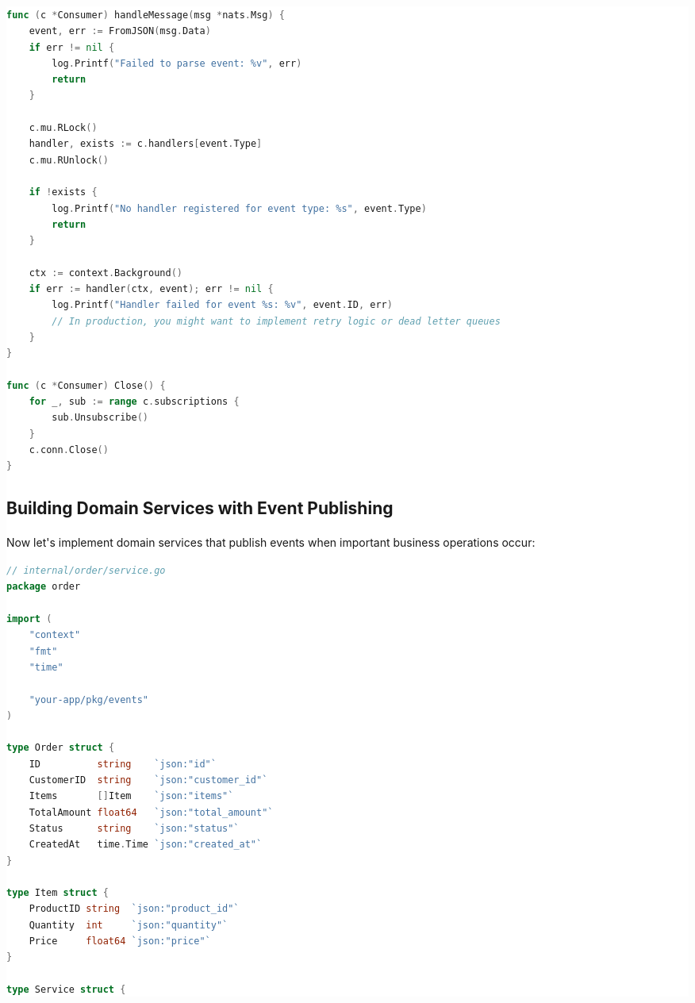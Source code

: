 ```go
func (c *Consumer) handleMessage(msg *nats.Msg) {
    event, err := FromJSON(msg.Data)
    if err != nil {
        log.Printf("Failed to parse event: %v", err)
        return
    }

    c.mu.RLock()
    handler, exists := c.handlers[event.Type]
    c.mu.RUnlock()

    if !exists {
        log.Printf("No handler registered for event type: %s", event.Type)
        return
    }

    ctx := context.Background()
    if err := handler(ctx, event); err != nil {
        log.Printf("Handler failed for event %s: %v", event.ID, err)
        // In production, you might want to implement retry logic or dead letter queues
    }
}

func (c *Consumer) Close() {
    for _, sub := range c.subscriptions {
        sub.Unsubscribe()
    }
    c.conn.Close()
}
```

## Building Domain Services with Event Publishing

Now let's implement domain services that publish events when important business operations occur:

```go
// internal/order/service.go
package order

import (
    "context"
    "fmt"
    "time"

    "your-app/pkg/events"
)

type Order struct {
    ID          string    `json:"id"`
    CustomerID  string    `json:"customer_id"`
    Items       []Item    `json:"items"`
    TotalAmount float64   `json:"total_amount"`
    Status      string    `json:"status"`
    CreatedAt   time.Time `json:"created_at"`
}

type Item struct {
    ProductID string  `json:"product_id"`
    Quantity  int     `json:"quantity"`
    Price     float64 `json:"price"`
}

type Service struct {
```